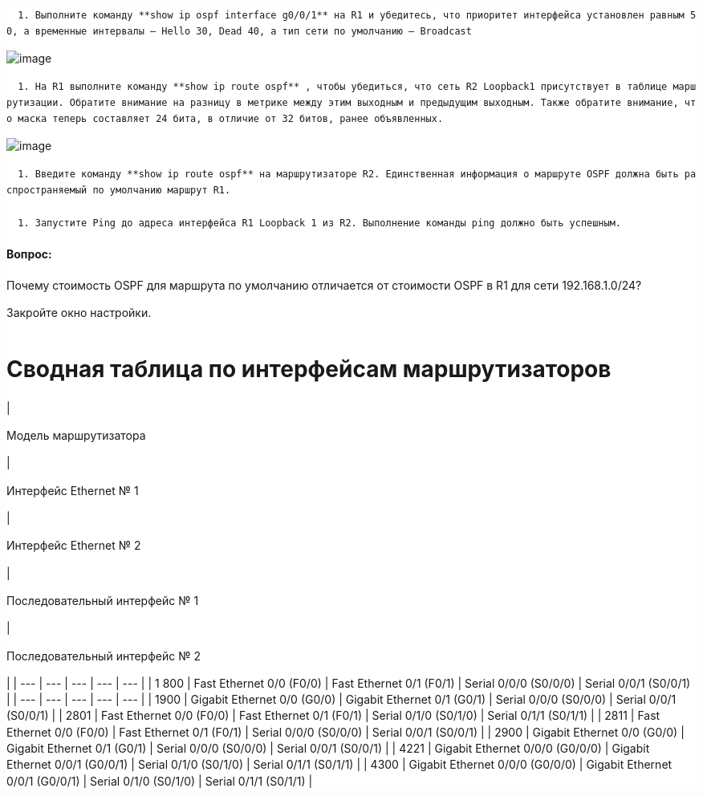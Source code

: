       1. Выполните команду **show ip ospf interface g0/0/1** на R1 и убедитесь, что приоритет интерфейса установлен равным 50, а временные интервалы — Hello 30, Dead 40, а тип сети по умолчанию — Broadcast

![image](https://user-images.githubusercontent.com/80053204/122430963-b3018080-cf9c-11eb-965c-ea237f7396e4.png)

      1. На R1 выполните команду **show ip route ospf** , чтобы убедиться, что сеть R2 Loopback1 присутствует в таблице маршрутизации. Обратите внимание на разницу в метрике между этим выходным и предыдущим выходным. Также обратите внимание, что маска теперь составляет 24 бита, в отличие от 32 битов, ранее объявленных.

![image](https://user-images.githubusercontent.com/80053204/122431083-cd3b5e80-cf9c-11eb-807c-583daf7fb0b2.png)

      1. Введите команду **show ip route ospf** на маршрутизаторе R2. Единственная информация о маршруте OSPF должна быть распространяемый по умолчанию маршрут R1.

      1. Запустите Ping до адреса интерфейса R1 Loopback 1 из R2. Выполнение команды ping должно быть успешным.

#### Вопрос:

Почему стоимость OSPF для маршрута по умолчанию отличается от стоимости OSPF в R1 для сети 192.168.1.0/24?

Закройте окно настройки.

# Сводная таблица по интерфейсам маршрутизаторов

|

Модель маршрутизатора

 |

Интерфейс Ethernet № 1

 |

Интерфейс Ethernet № 2

 |

Последовательный интерфейс № 1

 |

Последовательный интерфейс № 2

 |
| --- | --- | --- | --- | --- |
| 1 800 | Fast Ethernet 0/0 (F0/0) | Fast Ethernet 0/1 (F0/1) | Serial 0/0/0 (S0/0/0) | Serial 0/0/1 (S0/0/1) |
| --- | --- | --- | --- | --- |
| 1900 | Gigabit Ethernet 0/0 (G0/0) | Gigabit Ethernet 0/1 (G0/1) | Serial 0/0/0 (S0/0/0) | Serial 0/0/1 (S0/0/1) |
| 2801 | Fast Ethernet 0/0 (F0/0) | Fast Ethernet 0/1 (F0/1) | Serial 0/1/0 (S0/1/0) | Serial 0/1/1 (S0/1/1) |
| 2811 | Fast Ethernet 0/0 (F0/0) | Fast Ethernet 0/1 (F0/1) | Serial 0/0/0 (S0/0/0) | Serial 0/0/1 (S0/0/1) |
| 2900 | Gigabit Ethernet 0/0 (G0/0) | Gigabit Ethernet 0/1 (G0/1) | Serial 0/0/0 (S0/0/0) | Serial 0/0/1 (S0/0/1) |
| 4221 | Gigabit Ethernet 0/0/0 (G0/0/0) | Gigabit Ethernet 0/0/1 (G0/0/1) | Serial 0/1/0 (S0/1/0) | Serial 0/1/1 (S0/1/1) |
| 4300 | Gigabit Ethernet 0/0/0 (G0/0/0) | Gigabit Ethernet 0/0/1 (G0/0/1) | Serial 0/1/0 (S0/1/0) | Serial 0/1/1 (S0/1/1) |
